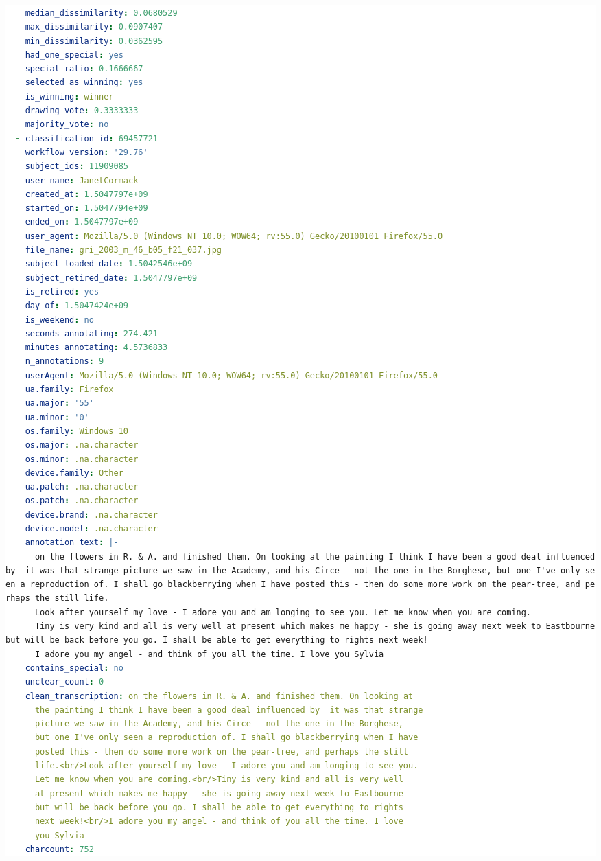 ```yaml
    median_dissimilarity: 0.0680529
    max_dissimilarity: 0.0907407
    min_dissimilarity: 0.0362595
    had_one_special: yes
    special_ratio: 0.1666667
    selected_as_winning: yes
    is_winning: winner
    drawing_vote: 0.3333333
    majority_vote: no
  - classification_id: 69457721
    workflow_version: '29.76'
    subject_ids: 11909085
    user_name: JanetCormack
    created_at: 1.5047797e+09
    started_on: 1.5047794e+09
    ended_on: 1.5047797e+09
    user_agent: Mozilla/5.0 (Windows NT 10.0; WOW64; rv:55.0) Gecko/20100101 Firefox/55.0
    file_name: gri_2003_m_46_b05_f21_037.jpg
    subject_loaded_date: 1.5042546e+09
    subject_retired_date: 1.5047797e+09
    is_retired: yes
    day_of: 1.5047424e+09
    is_weekend: no
    seconds_annotating: 274.421
    minutes_annotating: 4.5736833
    n_annotations: 9
    userAgent: Mozilla/5.0 (Windows NT 10.0; WOW64; rv:55.0) Gecko/20100101 Firefox/55.0
    ua.family: Firefox
    ua.major: '55'
    ua.minor: '0'
    os.family: Windows 10
    os.major: .na.character
    os.minor: .na.character
    device.family: Other
    ua.patch: .na.character
    os.patch: .na.character
    device.brand: .na.character
    device.model: .na.character
    annotation_text: |-
      on the flowers in R. & A. and finished them. On looking at the painting I think I have been a good deal influenced by  it was that strange picture we saw in the Academy, and his Circe - not the one in the Borghese, but one I've only seen a reproduction of. I shall go blackberrying when I have posted this - then do some more work on the pear-tree, and perhaps the still life.
      Look after yourself my love - I adore you and am longing to see you. Let me know when you are coming.
      Tiny is very kind and all is very well at present which makes me happy - she is going away next week to Eastbourne but will be back before you go. I shall be able to get everything to rights next week!
      I adore you my angel - and think of you all the time. I love you Sylvia
    contains_special: no
    unclear_count: 0
    clean_transcription: on the flowers in R. & A. and finished them. On looking at
      the painting I think I have been a good deal influenced by  it was that strange
      picture we saw in the Academy, and his Circe - not the one in the Borghese,
      but one I've only seen a reproduction of. I shall go blackberrying when I have
      posted this - then do some more work on the pear-tree, and perhaps the still
      life.<br/>Look after yourself my love - I adore you and am longing to see you.
      Let me know when you are coming.<br/>Tiny is very kind and all is very well
      at present which makes me happy - she is going away next week to Eastbourne
      but will be back before you go. I shall be able to get everything to rights
      next week!<br/>I adore you my angel - and think of you all the time. I love
      you Sylvia
    charcount: 752
```